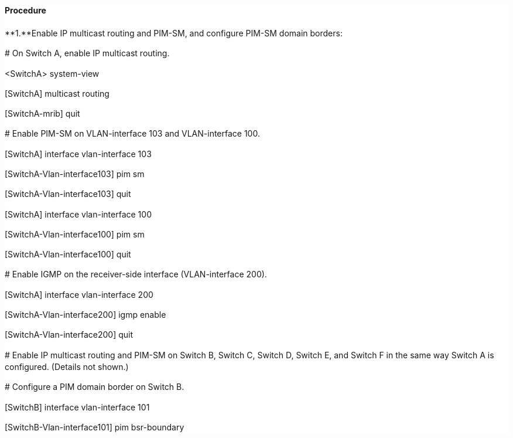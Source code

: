 #### Procedure

**1\.**Enable IP multicast routing and PIM-SM, and configure
PIM-SM domain borders:

\# On Switch A, enable IP multicast
routing.

\<SwitchA\> system-view

\[SwitchA] multicast routing

\[SwitchA-mrib] quit

\# Enable PIM-SM on VLAN-interface 103 and
VLAN-interface 100\.

\[SwitchA] interface
vlan-interface 103

\[SwitchA-Vlan-interface103]
pim sm

\[SwitchA-Vlan-interface103]
quit

\[SwitchA] interface
vlan-interface 100

\[SwitchA-Vlan-interface100]
pim sm

\[SwitchA-Vlan-interface100]
quit

\# Enable IGMP on the receiver-side
interface (VLAN-interface 200).

\[SwitchA] interface vlan-interface
200

\[SwitchA-Vlan-interface200]
igmp enable

\[SwitchA-Vlan-interface200]
quit

\# Enable IP multicast routing and PIM-SM
on Switch B, Switch C, Switch D, Switch E, and Switch F in the same way Switch
A is configured. (Details not shown.)

\# Configure a PIM domain border on Switch
B. 

\[SwitchB] interface
vlan-interface 101

\[SwitchB-Vlan-interface101]
pim bsr-boundary
